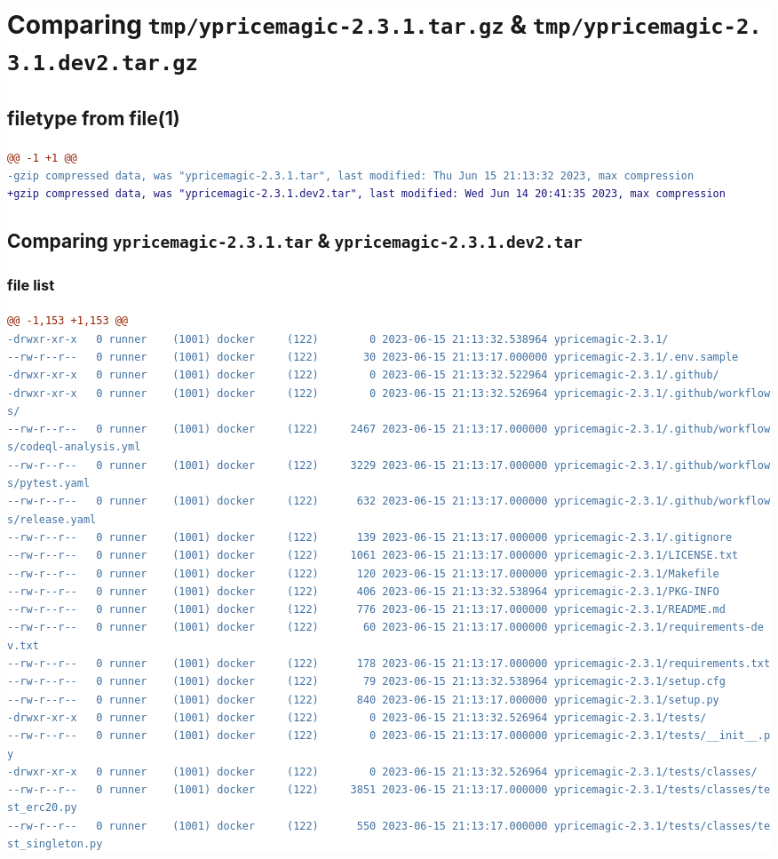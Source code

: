 # Comparing `tmp/ypricemagic-2.3.1.tar.gz` & `tmp/ypricemagic-2.3.1.dev2.tar.gz`

## filetype from file(1)

```diff
@@ -1 +1 @@
-gzip compressed data, was "ypricemagic-2.3.1.tar", last modified: Thu Jun 15 21:13:32 2023, max compression
+gzip compressed data, was "ypricemagic-2.3.1.dev2.tar", last modified: Wed Jun 14 20:41:35 2023, max compression
```

## Comparing `ypricemagic-2.3.1.tar` & `ypricemagic-2.3.1.dev2.tar`

### file list

```diff
@@ -1,153 +1,153 @@
-drwxr-xr-x   0 runner    (1001) docker     (122)        0 2023-06-15 21:13:32.538964 ypricemagic-2.3.1/
--rw-r--r--   0 runner    (1001) docker     (122)       30 2023-06-15 21:13:17.000000 ypricemagic-2.3.1/.env.sample
-drwxr-xr-x   0 runner    (1001) docker     (122)        0 2023-06-15 21:13:32.522964 ypricemagic-2.3.1/.github/
-drwxr-xr-x   0 runner    (1001) docker     (122)        0 2023-06-15 21:13:32.526964 ypricemagic-2.3.1/.github/workflows/
--rw-r--r--   0 runner    (1001) docker     (122)     2467 2023-06-15 21:13:17.000000 ypricemagic-2.3.1/.github/workflows/codeql-analysis.yml
--rw-r--r--   0 runner    (1001) docker     (122)     3229 2023-06-15 21:13:17.000000 ypricemagic-2.3.1/.github/workflows/pytest.yaml
--rw-r--r--   0 runner    (1001) docker     (122)      632 2023-06-15 21:13:17.000000 ypricemagic-2.3.1/.github/workflows/release.yaml
--rw-r--r--   0 runner    (1001) docker     (122)      139 2023-06-15 21:13:17.000000 ypricemagic-2.3.1/.gitignore
--rw-r--r--   0 runner    (1001) docker     (122)     1061 2023-06-15 21:13:17.000000 ypricemagic-2.3.1/LICENSE.txt
--rw-r--r--   0 runner    (1001) docker     (122)      120 2023-06-15 21:13:17.000000 ypricemagic-2.3.1/Makefile
--rw-r--r--   0 runner    (1001) docker     (122)      406 2023-06-15 21:13:32.538964 ypricemagic-2.3.1/PKG-INFO
--rw-r--r--   0 runner    (1001) docker     (122)      776 2023-06-15 21:13:17.000000 ypricemagic-2.3.1/README.md
--rw-r--r--   0 runner    (1001) docker     (122)       60 2023-06-15 21:13:17.000000 ypricemagic-2.3.1/requirements-dev.txt
--rw-r--r--   0 runner    (1001) docker     (122)      178 2023-06-15 21:13:17.000000 ypricemagic-2.3.1/requirements.txt
--rw-r--r--   0 runner    (1001) docker     (122)       79 2023-06-15 21:13:32.538964 ypricemagic-2.3.1/setup.cfg
--rw-r--r--   0 runner    (1001) docker     (122)      840 2023-06-15 21:13:17.000000 ypricemagic-2.3.1/setup.py
-drwxr-xr-x   0 runner    (1001) docker     (122)        0 2023-06-15 21:13:32.526964 ypricemagic-2.3.1/tests/
--rw-r--r--   0 runner    (1001) docker     (122)        0 2023-06-15 21:13:17.000000 ypricemagic-2.3.1/tests/__init__.py
-drwxr-xr-x   0 runner    (1001) docker     (122)        0 2023-06-15 21:13:32.526964 ypricemagic-2.3.1/tests/classes/
--rw-r--r--   0 runner    (1001) docker     (122)     3851 2023-06-15 21:13:17.000000 ypricemagic-2.3.1/tests/classes/test_erc20.py
--rw-r--r--   0 runner    (1001) docker     (122)      550 2023-06-15 21:13:17.000000 ypricemagic-2.3.1/tests/classes/test_singleton.py
```